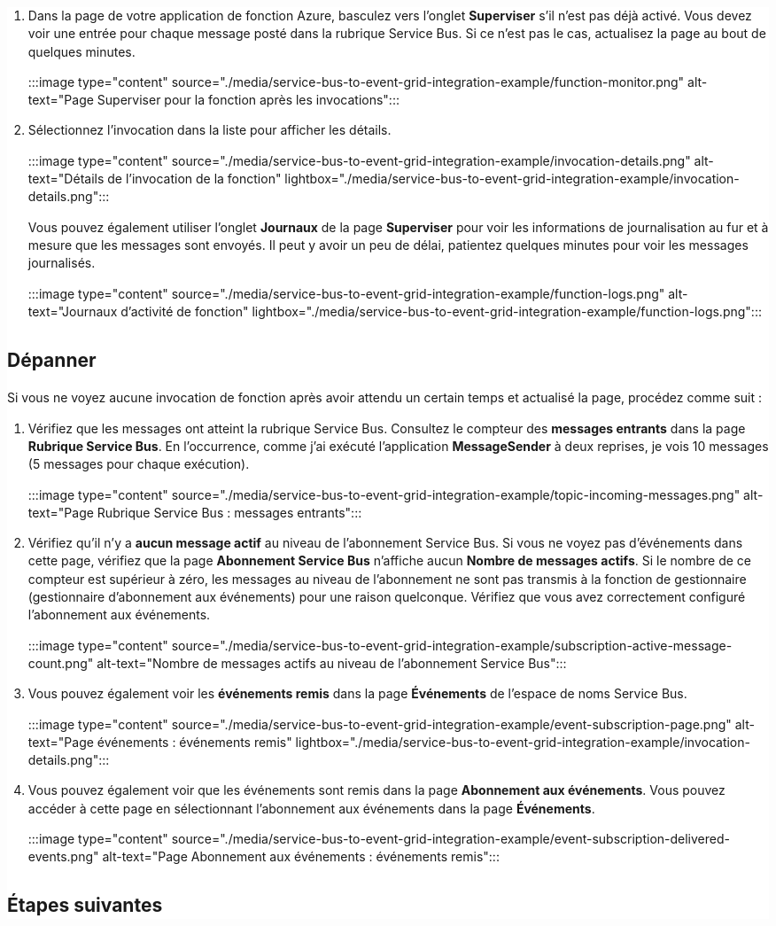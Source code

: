 1. Dans la page de votre application de fonction Azure, basculez vers l’onglet **Superviser** s’il n’est pas déjà activé. Vous devez voir une entrée pour chaque message posté dans la rubrique Service Bus. Si ce n’est pas le cas, actualisez la page au bout de quelques minutes. 

    :::image type="content" source="./media/service-bus-to-event-grid-integration-example/function-monitor.png" alt-text="Page Superviser pour la fonction après les invocations":::
2. Sélectionnez l’invocation dans la liste pour afficher les détails. 

    :::image type="content" source="./media/service-bus-to-event-grid-integration-example/invocation-details.png" alt-text="Détails de l’invocation de la fonction" lightbox="./media/service-bus-to-event-grid-integration-example/invocation-details.png":::

    Vous pouvez également utiliser l’onglet **Journaux** de la page **Superviser** pour voir les informations de journalisation au fur et à mesure que les messages sont envoyés. Il peut y avoir un peu de délai, patientez quelques minutes pour voir les messages journalisés. 

    :::image type="content" source="./media/service-bus-to-event-grid-integration-example/function-logs.png" alt-text="Journaux d’activité de fonction" lightbox="./media/service-bus-to-event-grid-integration-example/function-logs.png":::

## <a name="troubleshoot"></a>Dépanner
Si vous ne voyez aucune invocation de fonction après avoir attendu un certain temps et actualisé la page, procédez comme suit : 

1. Vérifiez que les messages ont atteint la rubrique Service Bus. Consultez le compteur des **messages entrants** dans la page **Rubrique Service Bus**. En l’occurrence, comme j’ai exécuté l’application **MessageSender** à deux reprises, je vois 10 messages (5 messages pour chaque exécution).

    :::image type="content" source="./media/service-bus-to-event-grid-integration-example/topic-incoming-messages.png" alt-text="Page Rubrique Service Bus : messages entrants":::    
1. Vérifiez qu’il n’y a **aucun message actif** au niveau de l’abonnement Service Bus. 
    Si vous ne voyez pas d’événements dans cette page, vérifiez que la page **Abonnement Service Bus** n’affiche aucun **Nombre de messages actifs**. Si le nombre de ce compteur est supérieur à zéro, les messages au niveau de l’abonnement ne sont pas transmis à la fonction de gestionnaire (gestionnaire d’abonnement aux événements) pour une raison quelconque. Vérifiez que vous avez correctement configuré l’abonnement aux événements. 

    :::image type="content" source="./media/service-bus-to-event-grid-integration-example/subscription-active-message-count.png" alt-text="Nombre de messages actifs au niveau de l’abonnement Service Bus":::    
1. Vous pouvez également voir les **événements remis** dans la page **Événements** de l’espace de noms Service Bus. 

    :::image type="content" source="./media/service-bus-to-event-grid-integration-example/event-subscription-page.png" alt-text="Page événements : événements remis" lightbox="./media/service-bus-to-event-grid-integration-example/invocation-details.png":::
1. Vous pouvez également voir que les événements sont remis dans la page **Abonnement aux événements**. Vous pouvez accéder à cette page en sélectionnant l’abonnement aux événements dans la page **Événements**. 
    
    :::image type="content" source="./media/service-bus-to-event-grid-integration-example/event-subscription-delivered-events.png" alt-text="Page Abonnement aux événements : événements remis":::
    


## <a name="next-steps"></a>Étapes suivantes

